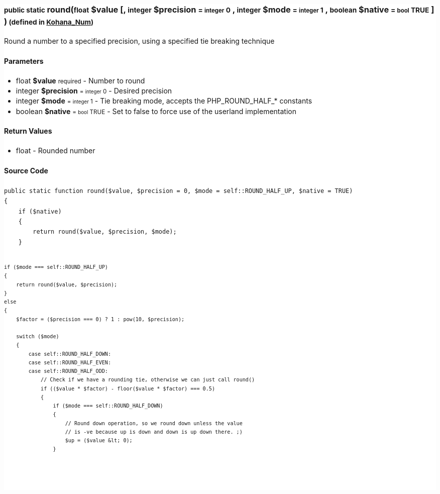 <div class='method'>
<h3 id="round"><small>public static</small>  round(<small>float</small> <span class="param" title="Number to round">$value</span> [, <small>integer</small> <span class="param" title="Desired precision">$precision</span> <small>= <small>integer</small> 0</small> , <small>integer</small> <span class="param" title="Tie breaking mode, accepts the PHP_ROUND_HALF_* constants">$mode</span> <small>= <small>integer</small> 1</small> , <small>boolean</small> <span class="param" title="Set to false to force use of the userland implementation">$native</span> <small>= <small>bool</small> TRUE</small> ] )<small> (defined in <a href='/documentation/api/Kohana_Num'>Kohana_Num</a>)</small></h3>
<div class='description'><p>Round a number to a specified precision, using a specified tie breaking technique</p>
</div>
<h4>Parameters</h4>
<ul>
<li>
 <span class="blue">float </span><strong> $value</strong> <small>required</small> - Number to round</li>
<li>
 <span class="blue">integer </span><strong> $precision</strong> <small> = <small>integer</small> 0</small> - Desired precision</li>
<li>
 <span class="blue">integer </span><strong> $mode</strong> <small> = <small>integer</small> 1</small> - Tie breaking mode, accepts the PHP_ROUND_HALF_* constants</li>
<li>
 <span class="blue">boolean </span><strong> $native</strong> <small> = <small>bool</small> TRUE</small> - Set to false to force use of the userland implementation</li>
</ul>
<h4>Return Values</h4>
<ul class='return'>
<li>
<span class='blue'>float</span>  - Rounded number 
</li></ul>
<div class="method-source">
<h4>Source Code</h4>
<pre>
<code class="language-php">public static function round($value, $precision = 0, $mode = self::ROUND_HALF_UP, $native = TRUE)
{
	if ($native)
	{
		return round($value, $precision, $mode);
	}

	if ($mode === self::ROUND_HALF_UP)
	{
		return round($value, $precision);
	}
	else
	{
		$factor = ($precision === 0) ? 1 : pow(10, $precision);

		switch ($mode)
		{
			case self::ROUND_HALF_DOWN:
			case self::ROUND_HALF_EVEN:
			case self::ROUND_HALF_ODD:
				// Check if we have a rounding tie, otherwise we can just call round()
				if (($value * $factor) - floor($value * $factor) === 0.5)
				{
					if ($mode === self::ROUND_HALF_DOWN)
					{
						// Round down operation, so we round down unless the value
						// is -ve because up is down and down is up down there. ;)
						$up = ($value &lt; 0);
					}